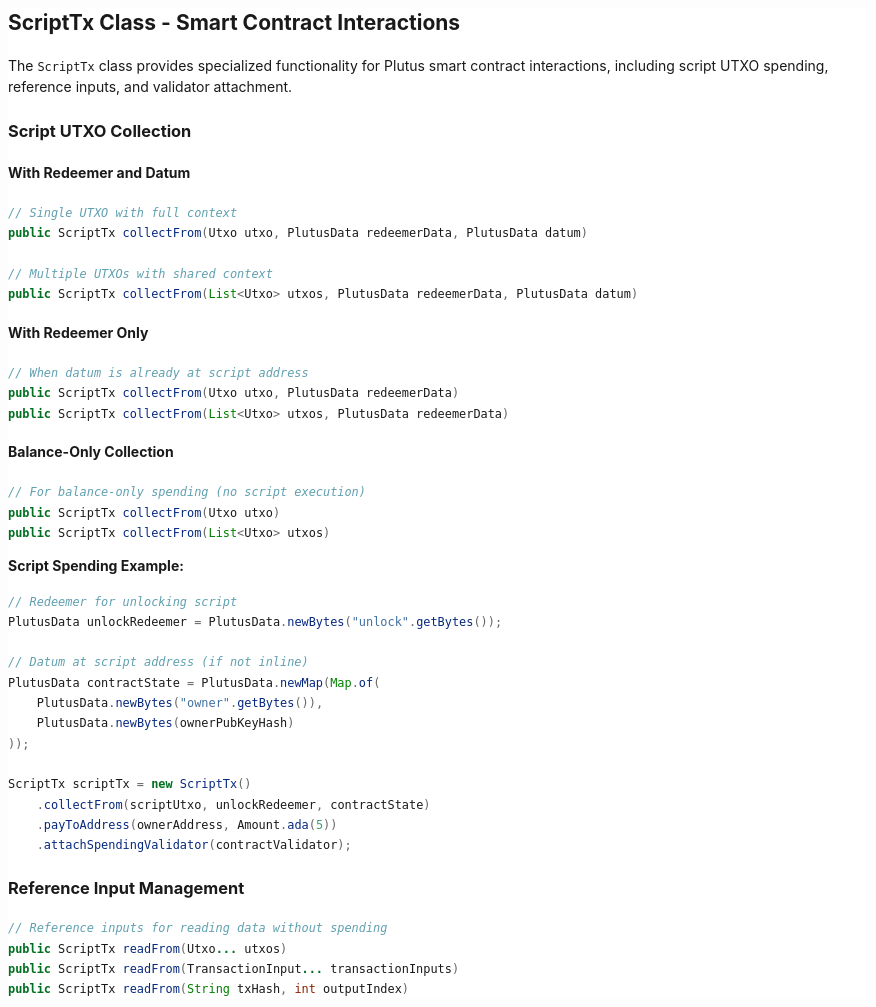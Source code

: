 ## ScriptTx Class - Smart Contract Interactions

The `ScriptTx` class provides specialized functionality for Plutus smart contract interactions, including script UTXO spending, reference inputs, and validator attachment.

### Script UTXO Collection

#### With Redeemer and Datum

```java
// Single UTXO with full context
public ScriptTx collectFrom(Utxo utxo, PlutusData redeemerData, PlutusData datum)

// Multiple UTXOs with shared context
public ScriptTx collectFrom(List<Utxo> utxos, PlutusData redeemerData, PlutusData datum)
```

#### With Redeemer Only

```java
// When datum is already at script address
public ScriptTx collectFrom(Utxo utxo, PlutusData redeemerData)
public ScriptTx collectFrom(List<Utxo> utxos, PlutusData redeemerData)
```

#### Balance-Only Collection

```java
// For balance-only spending (no script execution)
public ScriptTx collectFrom(Utxo utxo)
public ScriptTx collectFrom(List<Utxo> utxos)
```

**Script Spending Example:**
```java
// Redeemer for unlocking script
PlutusData unlockRedeemer = PlutusData.newBytes("unlock".getBytes());

// Datum at script address (if not inline)
PlutusData contractState = PlutusData.newMap(Map.of(
    PlutusData.newBytes("owner".getBytes()), 
    PlutusData.newBytes(ownerPubKeyHash)
));

ScriptTx scriptTx = new ScriptTx()
    .collectFrom(scriptUtxo, unlockRedeemer, contractState)
    .payToAddress(ownerAddress, Amount.ada(5))
    .attachSpendingValidator(contractValidator);
```

### Reference Input Management

```java
// Reference inputs for reading data without spending
public ScriptTx readFrom(Utxo... utxos)
public ScriptTx readFrom(TransactionInput... transactionInputs)
public ScriptTx readFrom(String txHash, int outputIndex)
```
